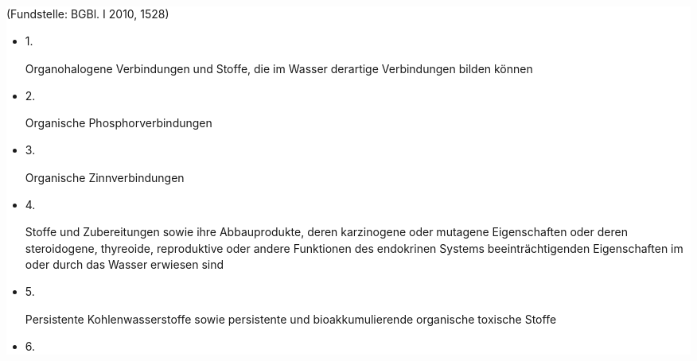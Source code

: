 <div class="jnhtml">

<div>

<div class="jurAbsatz">

<div class="kommentar_Fundstelle">

(Fundstelle: BGBl. I 2010, 1528)

</div>

</div>

  

<div class="jurAbsatz">

  - 1\.
    
    <div>
    
    Organohalogene Verbindungen und Stoffe, die im Wasser derartige
    Verbindungen bilden können
    
    </div>

  - 2\.
    
    <div>
    
    Organische Phosphorverbindungen
    
    </div>

  - 3\.
    
    <div>
    
    Organische Zinnverbindungen
    
    </div>

  - 4\.
    
    <div>
    
    Stoffe und Zubereitungen sowie ihre Abbauprodukte, deren karzinogene
    oder mutagene Eigenschaften oder deren steroidogene, thyreoide,
    reproduktive oder andere Funktionen des endokrinen Systems
    beeinträchtigenden Eigenschaften im oder durch das Wasser erwiesen
    sind
    
    </div>

  - 5\.
    
    <div>
    
    Persistente Kohlenwasserstoffe sowie persistente und
    bioakkumulierende organische toxische Stoffe
    
    </div>

  - 6\.
    